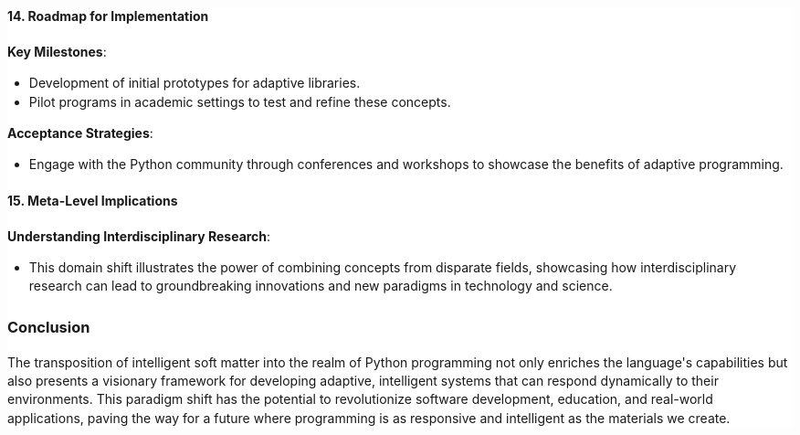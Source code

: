 #### 14. Roadmap for Implementation

**Key Milestones**:
- Development of initial prototypes for adaptive libraries.
- Pilot programs in academic settings to test and refine these concepts.

**Acceptance Strategies**:
- Engage with the Python community through conferences and workshops to showcase the benefits of adaptive programming.

#### 15. Meta-Level Implications

**Understanding Interdisciplinary Research**:
- This domain shift illustrates the power of combining concepts from disparate fields, showcasing how interdisciplinary research can lead to groundbreaking innovations and new paradigms in technology and science.

### Conclusion

The transposition of intelligent soft matter into the realm of Python programming not only enriches the language's capabilities but also presents a visionary framework for developing adaptive, intelligent systems that can respond dynamically to their environments. This paradigm shift has the potential to revolutionize software development, education, and real-world applications, paving the way for a future where programming is as responsive and intelligent as the materials we create.